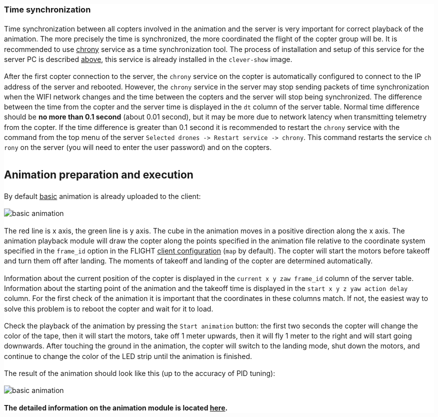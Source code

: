 ### Time synchronization

Time synchronization between all copters involved in the animation and the server is very important for correct playback of the animation. The more precisely the time is synchronized, the more coordinated the flight of the copter group will be. It is recommended to use [chrony](https://chrony.tuxfamily.org) service as a time synchronization tool. The process of installation and setup of this service for the server PC is described [above](#server-installation-and-startup), this service is already installed in the `clever-show` image.

After the first copter connection to the server, the `chrony` service on the copter is automatically configured to connect to the IP address of the server and rebooted. However, the `chrony` service in the server may stop sending packets of time synchronization when the WIFI network changes and the time between the copters and the server will stop being synchronized. The difference between the time from the copter and the server time is displayed in the `dt` column of the server table. Normal time difference should be **no more than 0.1 second** (about 0.01 second), but it may be more due to network latency when transmitting telemetry from the copter. If the time difference is greater than 0.1 second it is recommended to restart the `chrony` service with the command from the top menu of the server `Selected drones -> Restart service -> chrony`. This command restarts the service `chrony` on the server (you will need to enter the user password) and on the copters.

## Animation preparation and execution

By default [basic](.../examples/animations/basic/basic.csv) animation is already uploaded to the client:

<img src="../../examples/animations/basic/basic.gif" width="400px" alt="basic animation">

The red line is x axis, the green line is y axis. The cube in the animation moves in a positive direction along the x axis. The animation playback module will draw the copter along the points specified in the animation file relative to the coordinate system specified in the `frame_id` option in the FLIGHT [client configuration](.../../drone/config/spec/configspec_client.ini) (`map` by default). The copter will start the motors before takeoff and turn them off after landing. The moments of takeoff and landing of the copter are determined automatically.

Information about the current position of the copter is displayed in the `current x y zaw frame_id` column of the server table. Information about the starting point of the animation and the takeoff time is displayed in the `start x y z yaw action delay` column. For the first check of the animation it is important that the coordinates in these columns match. If not, the easiest way to solve this problem is to reboot the copter and wait for it to load.

Check the playback of the animation by pressing the `Start animation` button: the first two seconds the copter will change the color of the tape, then it will start the motors, take off 1 meter upwards, then it will fly 1 meter to the right and will start going downwards. After touching the ground in the animation, the copter will switch to the landing mode, shut down the motors, and continue to change the color of the LED strip until the animation is finished.

The result of the animation should look like this (up to the accuracy of PID tuning):

<img src="../../examples/animations/basic/basic_real.gif" width="400px" alt="basic animation">

**The detailed information on the animation module is located [here](animation.md).**
